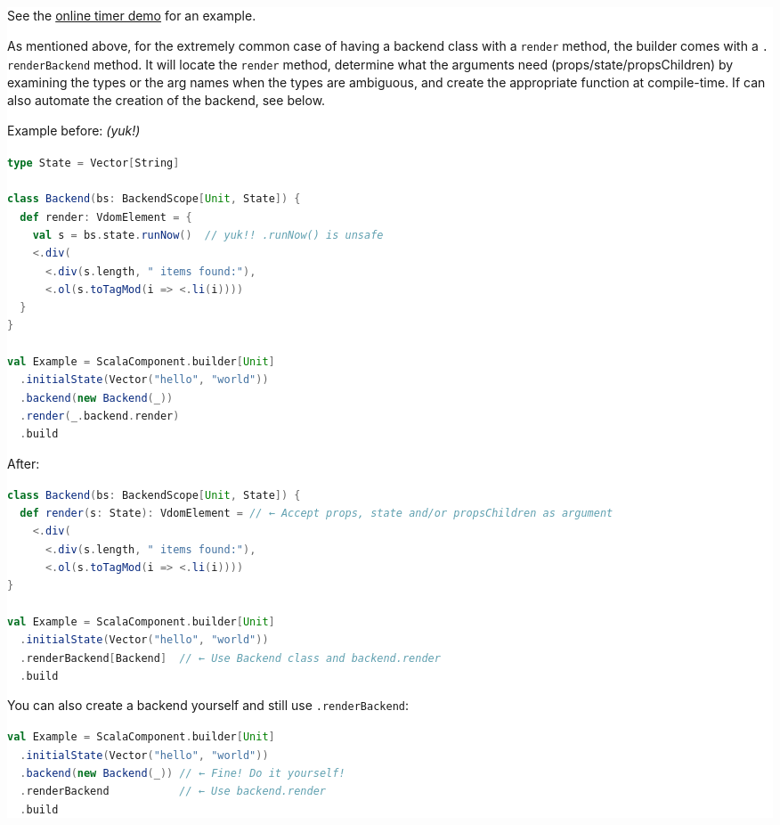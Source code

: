 See the [online timer demo](http://japgolly.github.io/scalajs-react/#examples/timer) for an example.

As mentioned above, for the extremely common case of having a backend class with a `render` method,
the builder comes with a `.renderBackend` method.
It will locate the `render` method, determine what the arguments need (props/state/propsChildren) by examining the
types or the arg names when the types are ambiguous, and create the appropriate function at compile-time.
If can also automate the creation of the backend, see below.

Example before: _(yuk!)_

```scala
type State = Vector[String]

class Backend(bs: BackendScope[Unit, State]) {
  def render: VdomElement = {
    val s = bs.state.runNow()  // yuk!! .runNow() is unsafe
    <.div(
      <.div(s.length, " items found:"),
      <.ol(s.toTagMod(i => <.li(i))))
  }
}

val Example = ScalaComponent.builder[Unit]
  .initialState(Vector("hello", "world"))
  .backend(new Backend(_))
  .render(_.backend.render)
  .build
```

After:

```scala
class Backend(bs: BackendScope[Unit, State]) {
  def render(s: State): VdomElement = // ← Accept props, state and/or propsChildren as argument
    <.div(
      <.div(s.length, " items found:"),
      <.ol(s.toTagMod(i => <.li(i))))
}

val Example = ScalaComponent.builder[Unit]
  .initialState(Vector("hello", "world"))
  .renderBackend[Backend]  // ← Use Backend class and backend.render
  .build
```

You can also create a backend yourself and still use `.renderBackend`:

```scala
val Example = ScalaComponent.builder[Unit]
  .initialState(Vector("hello", "world"))
  .backend(new Backend(_)) // ← Fine! Do it yourself!
  .renderBackend           // ← Use backend.render
  .build
```
